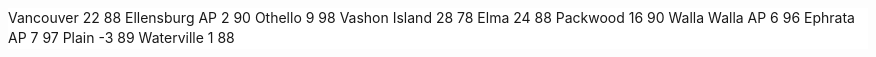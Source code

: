</td><td>Vancouver

</td><td>22

</td><td>88

</td></tr>

<tr><td>Ellensburg AP

</td><td>2

</td><td>90

</td><td>Othello

</td><td>9

</td><td>98

</td><td>Vashon Island

</td><td>28

</td><td>78

</td></tr>

<tr><td>Elma

</td><td>24

</td><td>88

</td><td>Packwood

</td><td>16

</td><td>90

</td><td>Walla Walla AP

</td><td>6

</td><td>96

</td></tr>

<tr><td>Ephrata AP

</td><td>7

</td><td>97

</td><td>Plain

</td><td>-3

</td><td>89

</td><td>Waterville

</td><td>1

</td><td>88
